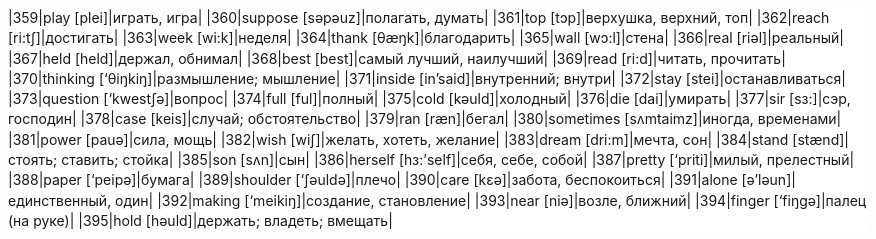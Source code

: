 |359|play [plei]|играть, игра|
|360|suppose [səpəuz]|полагать, думать|
|361|top [tɔp]|верхушка, верхний, топ|
|362|reach [ri:tʃ]|достигать|
|363|week [wi:k]|неделя|
|364|thank [θæŋk]|благодарить|
|365|wall [wɔ:l]|стена|
|366|real [riəl]|реальный|
|367|held [held]|держал, обнимал|
|368|best [best]|самый лучший, наилучший|
|369|read [ri:d]|читать, прочитать|
|370|thinking [‘θiŋkiŋ]|размышление; мышление|
|371|inside [in’said]|внутренний; внутри|
|372|stay [stei]|останавливаться|
|373|question [‘kwestʃə]|вопрос|
|374|full [ful]|полный|
|375|cold [kəuld]|холодный|
|376|die [dai]|умирать|
|377|sir [sз:]|сэр, господин|
|378|case [keis]|случай; обстоятельство|
|379|ran [ræn]|бегал|
|380|sometimes [sʌmtaimz]|иногда, временами|
|381|power [pauə]|сила, мощь|
|382|wish [wiʃ]|желать, хотеть, желание|
|383|dream [dri:m]|мечта, сон|
|384|stand [stænd]|стоять; ставить; стойка|
|385|son [sʌn]|сын|
|386|herself [hз:’self]|себя, себе, собой|
|387|pretty [‘priti]|милый, прелестный|
|388|paper [‘peipə]|бумага|
|389|shoulder [‘ʃəuldə]|плечо|
|390|care [kɛə]|забота, беспокоиться|
|391|alone [ə’ləun]|единственный, один|
|392|making [‘meikiŋ]|создание, становление|
|393|near [niə]|возле, ближний|
|394|finger [‘fiŋgə]|палец (на руке)|
|395|hold [həuld]|держать; владеть; вмещать|